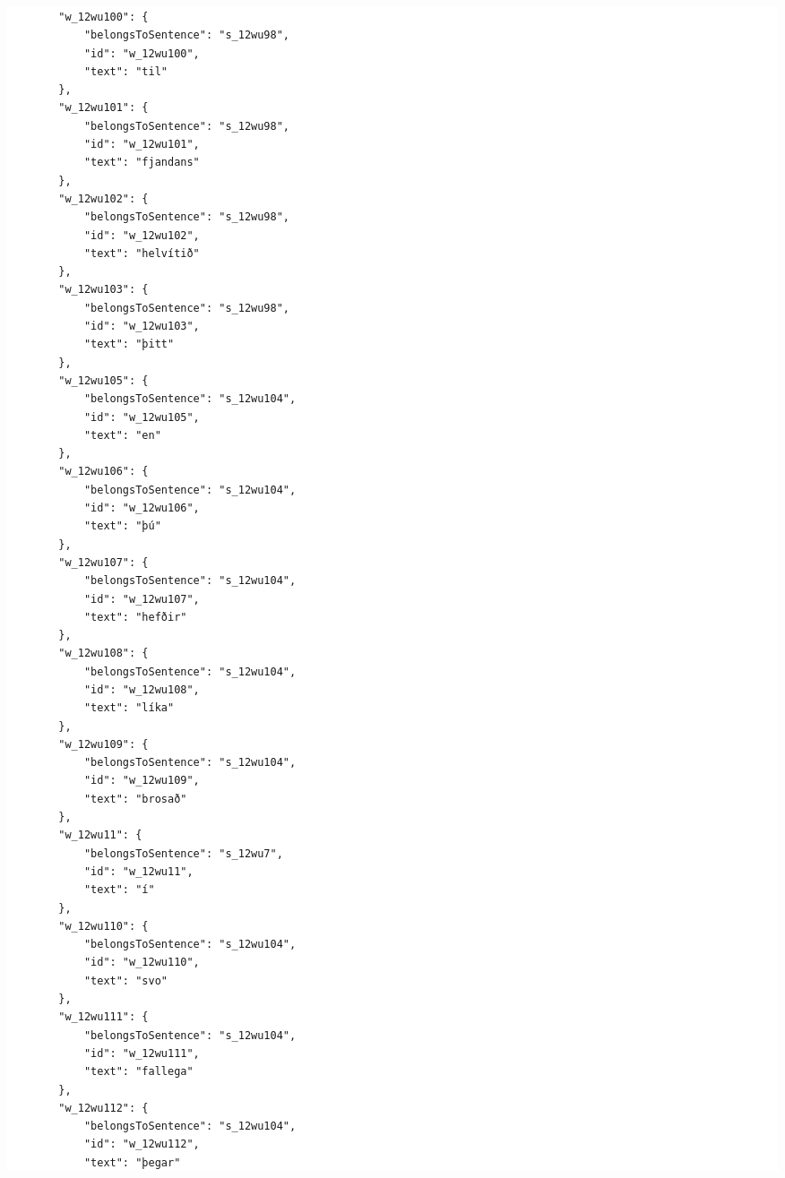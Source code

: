             "w_12wu100": {
                "belongsToSentence": "s_12wu98",
                "id": "w_12wu100",
                "text": "til"
            },
            "w_12wu101": {
                "belongsToSentence": "s_12wu98",
                "id": "w_12wu101",
                "text": "fjandans"
            },
            "w_12wu102": {
                "belongsToSentence": "s_12wu98",
                "id": "w_12wu102",
                "text": "helvítið"
            },
            "w_12wu103": {
                "belongsToSentence": "s_12wu98",
                "id": "w_12wu103",
                "text": "þitt"
            },
            "w_12wu105": {
                "belongsToSentence": "s_12wu104",
                "id": "w_12wu105",
                "text": "en"
            },
            "w_12wu106": {
                "belongsToSentence": "s_12wu104",
                "id": "w_12wu106",
                "text": "þú"
            },
            "w_12wu107": {
                "belongsToSentence": "s_12wu104",
                "id": "w_12wu107",
                "text": "hefðir"
            },
            "w_12wu108": {
                "belongsToSentence": "s_12wu104",
                "id": "w_12wu108",
                "text": "líka"
            },
            "w_12wu109": {
                "belongsToSentence": "s_12wu104",
                "id": "w_12wu109",
                "text": "brosað"
            },
            "w_12wu11": {
                "belongsToSentence": "s_12wu7",
                "id": "w_12wu11",
                "text": "í"
            },
            "w_12wu110": {
                "belongsToSentence": "s_12wu104",
                "id": "w_12wu110",
                "text": "svo"
            },
            "w_12wu111": {
                "belongsToSentence": "s_12wu104",
                "id": "w_12wu111",
                "text": "fallega"
            },
            "w_12wu112": {
                "belongsToSentence": "s_12wu104",
                "id": "w_12wu112",
                "text": "þegar"